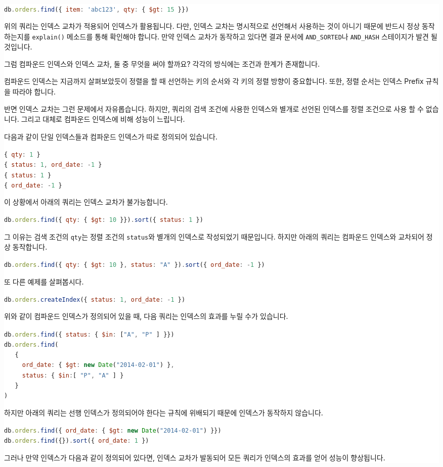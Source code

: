 ```javascript
db.orders.find({ item: 'abc123', qty: { $gt: 15 }})
```

위의 쿼리는 인덱스 교차가 적용되어 인덱스가 활용됩니다. 다만, 인덱스 교차는 명시적으로 선언해서 사용하는 것이 아니기 때문에 반드시 정상 동작하는지를 `explain()` 메소드를 통해 확인해야 합니다. 만약 인덱스 교차가 동작하고 있다면 결과 문서에 `AND_SORTED`나 `AND_HASH` 스테이지가 발견 될 것입니다.

그럼 컴파운드 인덱스와 인덱스 교차, 둘 중 무엇을 써야 할까요? 각각의 방식에는 조건과 한계가 존재합니다.

컴파운드 인덱스는 지금까지 살펴보았듯이 정렬을 할 때 선언하는 키의 순서와 각 키의 정렬 방향이 중요합니다. 또한, 정렬 순서는 인덱스 Prefix 규칙을 따라야 합니다.

반면 인덱스 교차는 그런 문제에서 자유롭습니다. 하지만, 쿼리의 검색 조건에 사용한 인덱스와 별개로 선언된 인덱스를 정렬 조건으로 사용 할 수 없습니다. 그리고 대체로 컴파운드 인덱스에 비해 성능이 느립니다.

다음과 같이 단일 인덱스들과 컴파운드 인덱스가 따로 정의되어 있습니다.

```javascript
{ qty: 1 }
{ status: 1, ord_date: -1 }
{ status: 1 }
{ ord_date: -1 }
```

이 상황에서 아래의 쿼리는 인덱스 교차가 불가능합니다.

```javascript
db.orders.find({ qty: { $gt: 10 }}).sort({ status: 1 })
```

그 이유는 검색 조건의 `qty`는 정렬 조건의 `status`와 별개의 인덱스로 작성되었기 때문입니다. 하지만 아래의 쿼리는 컴파운드 인덱스와 교차되어 정상 동작합니다.

```javascript
db.orders.find({ qty: { $gt: 10 }, status: "A" }).sort({ ord_date: -1 })
```

또 다른 예제를 살펴봅시다.

```javascript
db.orders.createIndex({ status: 1, ord_date: -1 })
```

위와 같이 컴파운드 인덱스가 정의되어 있을 때, 다음 쿼리는 인덱스의 효과를 누릴 수가 있습니다.

```javascript
db.orders.find({ status: { $in: ["A", "P" ] }})
db.orders.find(
   {
     ord_date: { $gt: new Date("2014-02-01") },
     status: { $in:[ "P", "A" ] }
   }
)
```

하지만 아래의 쿼리는 선행 인덱스가 정의되어야 한다는 규칙에 위배되기 때문에 인덱스가 동작하지 않습니다.

```javascript
db.orders.find({ ord_date: { $gt: new Date("2014-02-01") }})
db.orders.find({}).sort({ ord_date: 1 })
```

그러나 만약 인덱스가 다음과 같이 정의되어 있다면, 인덱스 교차가 발동되어 모든 쿼리가 인덱스의 효과를 얻어 성능이 향상됩니다.
